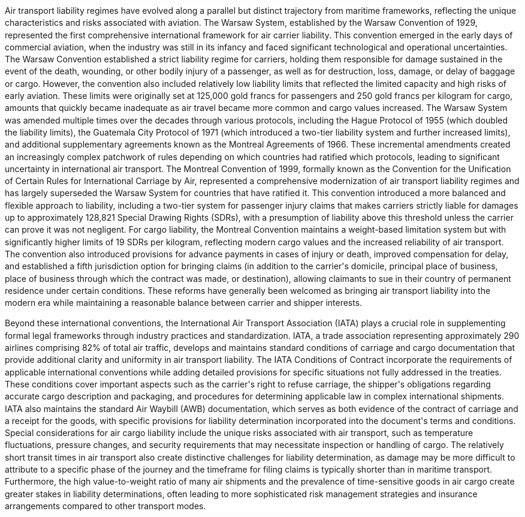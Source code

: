 Air transport liability regimes have evolved along a parallel but distinct trajectory from maritime frameworks, reflecting the unique characteristics and risks associated with aviation. The Warsaw System, established by the Warsaw Convention of 1929, represented the first comprehensive international framework for air carrier liability. This convention emerged in the early days of commercial aviation, when the industry was still in its infancy and faced significant technological and operational uncertainties. The Warsaw Convention established a strict liability regime for carriers, holding them responsible for damage sustained in the event of the death, wounding, or other bodily injury of a passenger, as well as for destruction, loss, damage, or delay of baggage or cargo. However, the convention also included relatively low liability limits that reflected the limited capacity and high risks of early aviation. These limits were originally set at 125,000 gold francs for passengers and 250 gold francs per kilogram for cargo, amounts that quickly became inadequate as air travel became more common and cargo values increased. The Warsaw System was amended multiple times over the decades through various protocols, including the Hague Protocol of 1955 (which doubled the liability limits), the Guatemala City Protocol of 1971 (which introduced a two-tier liability system and further increased limits), and additional supplementary agreements known as the Montreal Agreements of 1966. These incremental amendments created an increasingly complex patchwork of rules depending on which countries had ratified which protocols, leading to significant uncertainty in international air transport. The Montreal Convention of 1999, formally known as the Convention for the Unification of Certain Rules for International Carriage by Air, represented a comprehensive modernization of air transport liability regimes and has largely superseded the Warsaw System for countries that have ratified it. This convention introduced a more balanced and flexible approach to liability, including a two-tier system for passenger injury claims that makes carriers strictly liable for damages up to approximately 128,821 Special Drawing Rights (SDRs), with a presumption of liability above this threshold unless the carrier can prove it was not negligent. For cargo liability, the Montreal Convention maintains a weight-based limitation system but with significantly higher limits of 19 SDRs per kilogram, reflecting modern cargo values and the increased reliability of air transport. The convention also introduced provisions for advance payments in cases of injury or death, improved compensation for delay, and established a fifth jurisdiction option for bringing claims (in addition to the carrier's domicile, principal place of business, place of business through which the contract was made, or destination), allowing claimants to sue in their country of permanent residence under certain conditions. These reforms have generally been welcomed as bringing air transport liability into the modern era while maintaining a reasonable balance between carrier and shipper interests.

Beyond these international conventions, the International Air Transport Association (IATA) plays a crucial role in supplementing formal legal frameworks through industry practices and standardization. IATA, a trade association representing approximately 290 airlines comprising 82% of total air traffic, develops and maintains standard conditions of carriage and cargo documentation that provide additional clarity and uniformity in air transport liability. The IATA Conditions of Contract incorporate the requirements of applicable international conventions while adding detailed provisions for specific situations not fully addressed in the treaties. These conditions cover important aspects such as the carrier's right to refuse carriage, the shipper's obligations regarding accurate cargo description and packaging, and procedures for determining applicable law in complex international shipments. IATA also maintains the standard Air Waybill (AWB) documentation, which serves as both evidence of the contract of carriage and a receipt for the goods, with specific provisions for liability determination incorporated into the document's terms and conditions. Special considerations for air cargo liability include the unique risks associated with air transport, such as temperature fluctuations, pressure changes, and security requirements that may necessitate inspection or handling of cargo. The relatively short transit times in air transport also create distinctive challenges for liability determination, as damage may be more difficult to attribute to a specific phase of the journey and the timeframe for filing claims is typically shorter than in maritime transport. Furthermore, the high value-to-weight ratio of many air shipments and the prevalence of time-sensitive goods in air cargo create greater stakes in liability determinations, often leading to more sophisticated risk management strategies and insurance arrangements compared to other transport modes.

